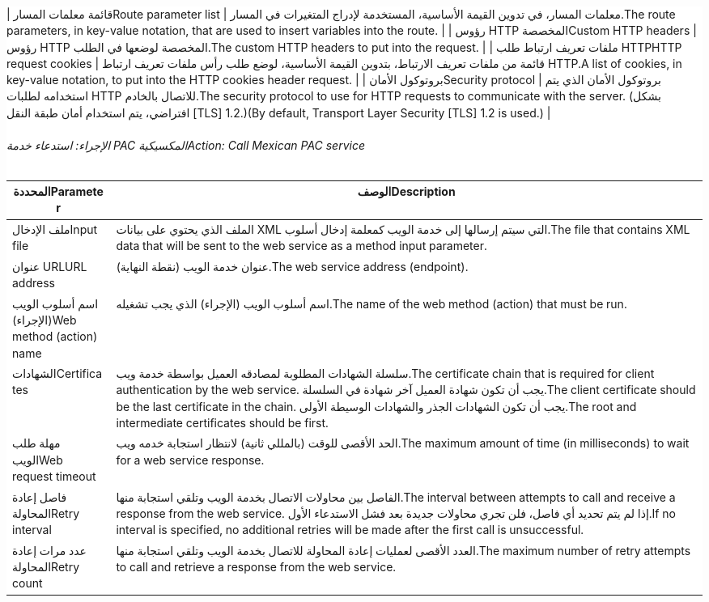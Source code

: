 | <span data-ttu-id="dcbd1-283">قائمة معلمات المسار</span><span class="sxs-lookup"><span data-stu-id="dcbd1-283">Route parameter list</span></span>        | <span data-ttu-id="dcbd1-284">معلمات المسار، في تدوين القيمة الأساسية، المستخدمة لإدراج المتغيرات في المسار.</span><span class="sxs-lookup"><span data-stu-id="dcbd1-284">The route parameters, in key-value notation, that are used to insert variables into the route.</span></span> |
| <span data-ttu-id="dcbd1-285">رؤوس HTTP المخصصة</span><span class="sxs-lookup"><span data-stu-id="dcbd1-285">Custom HTTP headers</span></span>         | <span data-ttu-id="dcbd1-286">رؤوس HTTP المخصصة لوضعها في الطلب.</span><span class="sxs-lookup"><span data-stu-id="dcbd1-286">The custom HTTP headers to put into the request.</span></span> |
| <span data-ttu-id="dcbd1-287">ملفات تعريف ارتباط طلب HTTP</span><span class="sxs-lookup"><span data-stu-id="dcbd1-287">HTTP request cookies</span></span>        | <span data-ttu-id="dcbd1-288">قائمة من ملفات تعريف الارتباط، بتدوين القيمة الأساسية، لوضع طلب رأس ملفات تعريف ارتباط HTTP.</span><span class="sxs-lookup"><span data-stu-id="dcbd1-288">A list of cookies, in key-value notation, to put into the HTTP cookies header request.</span></span> |
| <span data-ttu-id="dcbd1-289">بروتوكول الأمان</span><span class="sxs-lookup"><span data-stu-id="dcbd1-289">Security protocol</span></span>           | <span data-ttu-id="dcbd1-290">بروتوكول الأمان الذي يتم استخدامه لطلبات HTTP للاتصال بالخادم.</span><span class="sxs-lookup"><span data-stu-id="dcbd1-290">The security protocol to use for HTTP requests to communicate with the server.</span></span> <span data-ttu-id="dcbd1-291">(بشكل افتراضي، يتم استخدام أمان طبقة النقل \[TLS\] 1.2.)</span><span class="sxs-lookup"><span data-stu-id="dcbd1-291">(By default, Transport Layer Security \[TLS\] 1.2 is used.)</span></span> |

###### <a name="action-call-mexican-pac-service"></a><span data-ttu-id="dcbd1-292">الإجراء: استدعاء خدمة PAC المكسيكية</span><span class="sxs-lookup"><span data-stu-id="dcbd1-292">Action: Call Mexican PAC service</span></span>

| <span data-ttu-id="dcbd1-293">المحددة</span><span class="sxs-lookup"><span data-stu-id="dcbd1-293">Parameter</span></span>                | <span data-ttu-id="dcbd1-294">الوصف</span><span class="sxs-lookup"><span data-stu-id="dcbd1-294">Description</span></span> |
|--------------------------|-------------|
| <span data-ttu-id="dcbd1-295">ملف الإدخال</span><span class="sxs-lookup"><span data-stu-id="dcbd1-295">Input file</span></span>               | <span data-ttu-id="dcbd1-296">الملف الذي يحتوي على بيانات XML التي سيتم إرسالها إلى خدمة الويب كمعلمة إدخال أسلوب.</span><span class="sxs-lookup"><span data-stu-id="dcbd1-296">The file that contains XML data that will be sent to the web service as a method input parameter.</span></span> |
| <span data-ttu-id="dcbd1-297">عنوان URL</span><span class="sxs-lookup"><span data-stu-id="dcbd1-297">URL address</span></span>              | <span data-ttu-id="dcbd1-298">عنوان خدمة الويب (نقطة النهاية).</span><span class="sxs-lookup"><span data-stu-id="dcbd1-298">The web service address (endpoint).</span></span> |
| <span data-ttu-id="dcbd1-299">اسم أسلوب الويب (الإجراء)</span><span class="sxs-lookup"><span data-stu-id="dcbd1-299">Web method (action) name</span></span> | <span data-ttu-id="dcbd1-300">اسم أسلوب الويب (الإجراء) الذي يجب تشغيله.</span><span class="sxs-lookup"><span data-stu-id="dcbd1-300">The name of the web method (action) that must be run.</span></span> |
| <span data-ttu-id="dcbd1-301">الشهادات</span><span class="sxs-lookup"><span data-stu-id="dcbd1-301">Certificates</span></span>             | <span data-ttu-id="dcbd1-302">سلسلة الشهادات المطلوبة لمصادقه العميل بواسطة خدمة ويب.</span><span class="sxs-lookup"><span data-stu-id="dcbd1-302">The certificate chain that is required for client authentication by the web service.</span></span> <span data-ttu-id="dcbd1-303">يجب أن تكون شهادة العميل آخر شهادة في السلسلة.</span><span class="sxs-lookup"><span data-stu-id="dcbd1-303">The client certificate should be the last certificate in the chain.</span></span> <span data-ttu-id="dcbd1-304">يجب أن تكون الشهادات الجذر والشهادات الوسيطة الأولى.</span><span class="sxs-lookup"><span data-stu-id="dcbd1-304">The root and intermediate certificates should be first.</span></span> |
| <span data-ttu-id="dcbd1-305">مهلة طلب الويب</span><span class="sxs-lookup"><span data-stu-id="dcbd1-305">Web request timeout</span></span>      | <span data-ttu-id="dcbd1-306">الحد الأقصى للوقت (بالمللي ثانية) لانتظار استجابة خدمه ويب.</span><span class="sxs-lookup"><span data-stu-id="dcbd1-306">The maximum amount of time (in milliseconds) to wait for a web service response.</span></span> |
| <span data-ttu-id="dcbd1-307">فاصل إعادة المحاولة</span><span class="sxs-lookup"><span data-stu-id="dcbd1-307">Retry interval</span></span>           | <span data-ttu-id="dcbd1-308">الفاصل بين محاولات الاتصال بخدمة الويب وتلقي استجابة منها.</span><span class="sxs-lookup"><span data-stu-id="dcbd1-308">The interval between attempts to call and receive a response from the web service.</span></span> <span data-ttu-id="dcbd1-309">إذا لم يتم تحديد أي فاصل، فلن تجري محاولات جديدة بعد فشل الاستدعاء الأول.</span><span class="sxs-lookup"><span data-stu-id="dcbd1-309">If no interval is specified, no additional retries will be made after the first call is unsuccessful.</span></span> |
| <span data-ttu-id="dcbd1-310">عدد مرات إعادة المحاولة</span><span class="sxs-lookup"><span data-stu-id="dcbd1-310">Retry count</span></span>              | <span data-ttu-id="dcbd1-311">العدد الأقصى لعمليات إعادة المحاولة للاتصال بخدمة الويب وتلقي استجابة منها.</span><span class="sxs-lookup"><span data-stu-id="dcbd1-311">The maximum number of retry attempts to call and retrieve a response from the web service.</span></span> |